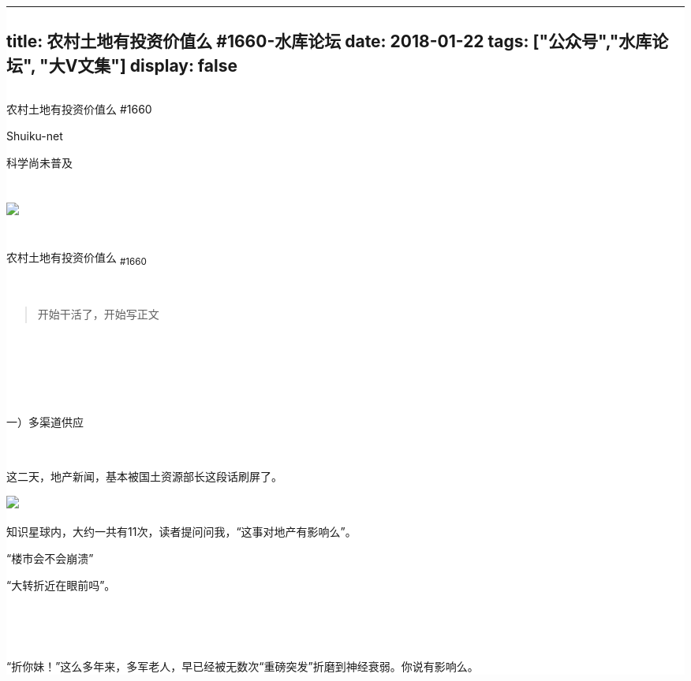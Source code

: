
---
title:  农村土地有投资价值么 #1660-水库论坛
date: 2018-01-22
tags: ["公众号","水库论坛", "大V文集"]
display: false
---


## 



农村土地有投资价值么 #1660




Shuiku-net




科学尚未普及


# 

<img data-s="300,640" data-type="png" src="https://mmbiz.qpic.cn/mmbiz_png/Ok4hZ0tV6r7GSoud3BicG72YteOibtckUk2z79RJw1ib4lQ9TZBBHI2qakMpRy6iatqq4EwxlnL0UGB600ZGkMjIHA/0?wx_fmt=png" style="" class="" data-ratio="0.562" data-w="500"/>

# 

农村土地有投资价值么 <sub>#1660</sub>

&nbsp;

> 开始干活了，开始写正文

&nbsp;

&nbsp;

&nbsp;

一）多渠道供应

&nbsp;

这二天，地产新闻，基本被国土资源部长这段话刷屏了。



<img data-s="300,640" data-type="png" src="https://mmbiz.qpic.cn/mmbiz_png/Ok4hZ0tV6r7GSoud3BicG72YteOibtckUkfiambP0mlzNiaZWcv2Ykx3UZicXUCot7Wkt6BoJtWm8BnbLKb5CgYicfSA/0?wx_fmt=png" data-copyright="0" style="" class="" data-ratio="0.6736493936052922" data-w="907"/>



知识星球内，大约一共有11次，读者提问问我，“这事对地产有影响么”。

“楼市会不会崩溃”

“大转折近在眼前吗”。

&nbsp;

&nbsp;

“折你妹！”这么多年来，多军老人，早已经被无数次“重磅突发”折磨到神经衰弱。你说有影响么。
